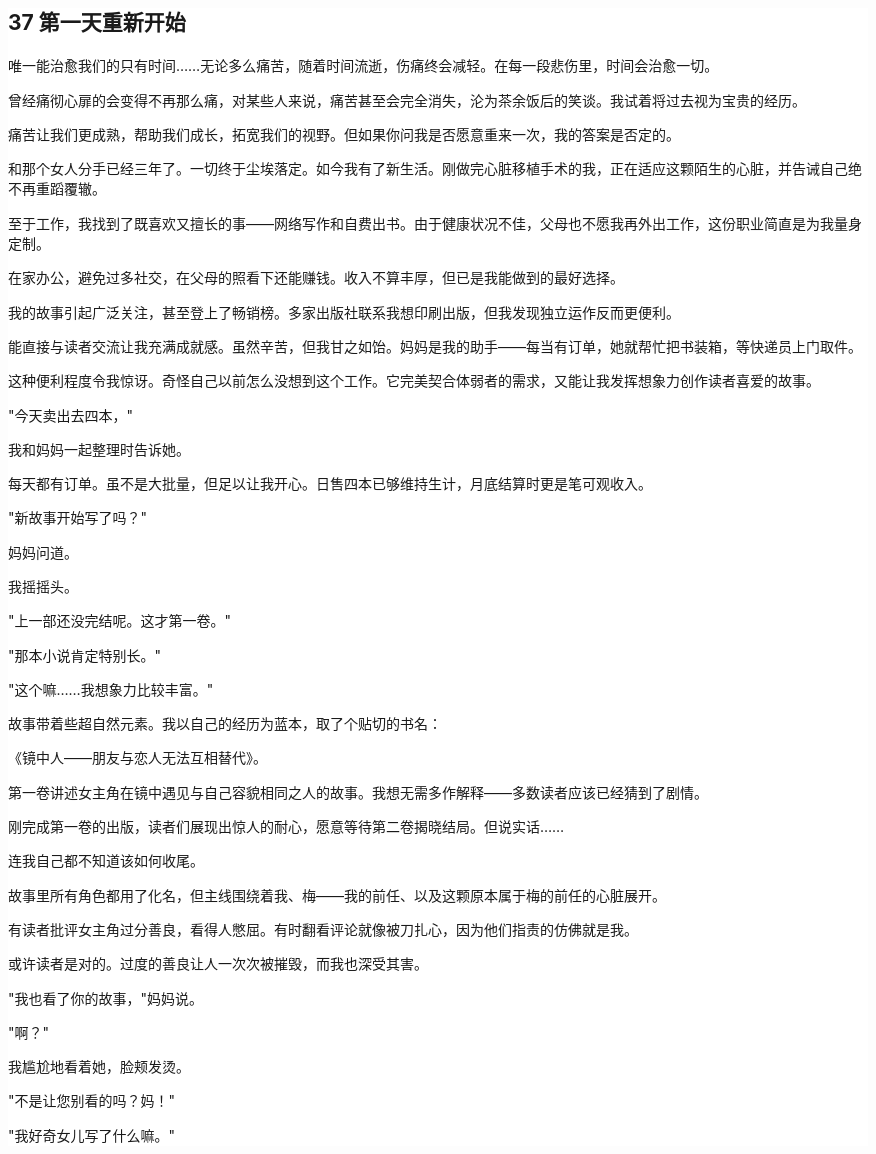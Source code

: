 ## 37  第一天重新开始

唯一能治愈我们的只有时间……无论多么痛苦，随着时间流逝，伤痛终会减轻。在每一段悲伤里，时间会治愈一切。

曾经痛彻心扉的会变得不再那么痛，对某些人来说，痛苦甚至会完全消失，沦为茶余饭后的笑谈。我试着将过去视为宝贵的经历。

痛苦让我们更成熟，帮助我们成长，拓宽我们的视野。但如果你问我是否愿意重来一次，我的答案是否定的。

和那个女人分手已经三年了。一切终于尘埃落定。如今我有了新生活。刚做完心脏移植手术的我，正在适应这颗陌生的心脏，并告诫自己绝不再重蹈覆辙。

至于工作，我找到了既喜欢又擅长的事——网络写作和自费出书。由于健康状况不佳，父母也不愿我再外出工作，这份职业简直是为我量身定制。

在家办公，避免过多社交，在父母的照看下还能赚钱。收入不算丰厚，但已是我能做到的最好选择。

我的故事引起广泛关注，甚至登上了畅销榜。多家出版社联系我想印刷出版，但我发现独立运作反而更便利。

能直接与读者交流让我充满成就感。虽然辛苦，但我甘之如饴。妈妈是我的助手——每当有订单，她就帮忙把书装箱，等快递员上门取件。

这种便利程度令我惊讶。奇怪自己以前怎么没想到这个工作。它完美契合体弱者的需求，又能让我发挥想象力创作读者喜爱的故事。

"今天卖出去四本，"

我和妈妈一起整理时告诉她。

每天都有订单。虽不是大批量，但足以让我开心。日售四本已够维持生计，月底结算时更是笔可观收入。

"新故事开始写了吗？"

妈妈问道。

我摇摇头。

"上一部还没完结呢。这才第一卷。"

"那本小说肯定特别长。"

"这个嘛……我想象力比较丰富。"

故事带着些超自然元素。我以自己的经历为蓝本，取了个贴切的书名：

《镜中人——朋友与恋人无法互相替代》。

第一卷讲述女主角在镜中遇见与自己容貌相同之人的故事。我想无需多作解释——多数读者应该已经猜到了剧情。

刚完成第一卷的出版，读者们展现出惊人的耐心，愿意等待第二卷揭晓结局。但说实话……

连我自己都不知道该如何收尾。

故事里所有角色都用了化名，但主线围绕着我、梅——我的前任、以及这颗原本属于梅的前任的心脏展开。

有读者批评女主角过分善良，看得人憋屈。有时翻看评论就像被刀扎心，因为他们指责的仿佛就是我。

或许读者是对的。过度的善良让人一次次被摧毁，而我也深受其害。

"我也看了你的故事，"妈妈说。

"啊？"

我尴尬地看着她，脸颊发烫。

"不是让您别看的吗？妈！"

"我好奇女儿写了什么嘛。"
